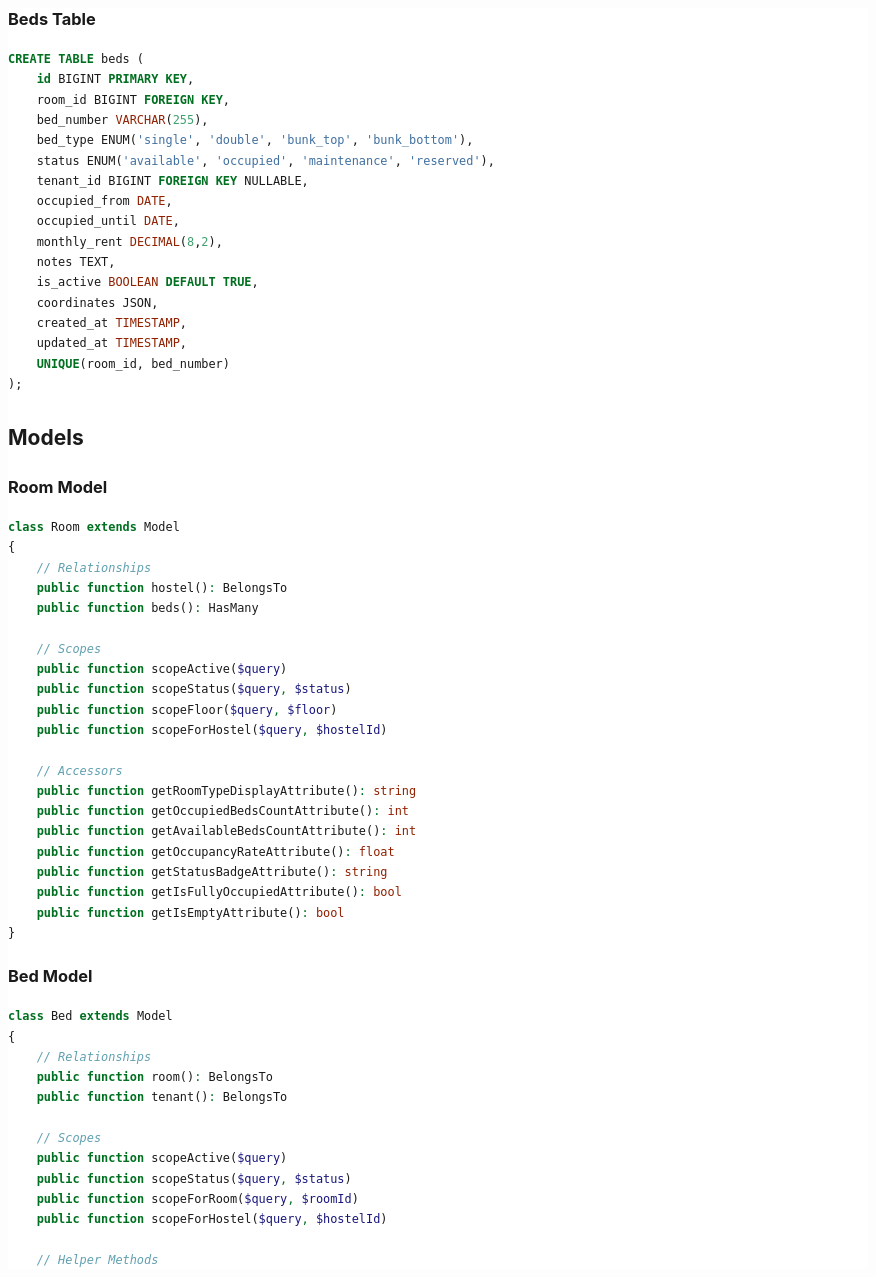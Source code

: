 ### Beds Table
```sql
CREATE TABLE beds (
    id BIGINT PRIMARY KEY,
    room_id BIGINT FOREIGN KEY,
    bed_number VARCHAR(255),
    bed_type ENUM('single', 'double', 'bunk_top', 'bunk_bottom'),
    status ENUM('available', 'occupied', 'maintenance', 'reserved'),
    tenant_id BIGINT FOREIGN KEY NULLABLE,
    occupied_from DATE,
    occupied_until DATE,
    monthly_rent DECIMAL(8,2),
    notes TEXT,
    is_active BOOLEAN DEFAULT TRUE,
    coordinates JSON,
    created_at TIMESTAMP,
    updated_at TIMESTAMP,
    UNIQUE(room_id, bed_number)
);
```

## Models

### Room Model
```php
class Room extends Model
{
    // Relationships
    public function hostel(): BelongsTo
    public function beds(): HasMany
    
    // Scopes
    public function scopeActive($query)
    public function scopeStatus($query, $status)
    public function scopeFloor($query, $floor)
    public function scopeForHostel($query, $hostelId)
    
    // Accessors
    public function getRoomTypeDisplayAttribute(): string
    public function getOccupiedBedsCountAttribute(): int
    public function getAvailableBedsCountAttribute(): int
    public function getOccupancyRateAttribute(): float
    public function getStatusBadgeAttribute(): string
    public function getIsFullyOccupiedAttribute(): bool
    public function getIsEmptyAttribute(): bool
}
```

### Bed Model
```php
class Bed extends Model
{
    // Relationships
    public function room(): BelongsTo
    public function tenant(): BelongsTo
    
    // Scopes
    public function scopeActive($query)
    public function scopeStatus($query, $status)
    public function scopeForRoom($query, $roomId)
    public function scopeForHostel($query, $hostelId)
    
    // Helper Methods
```